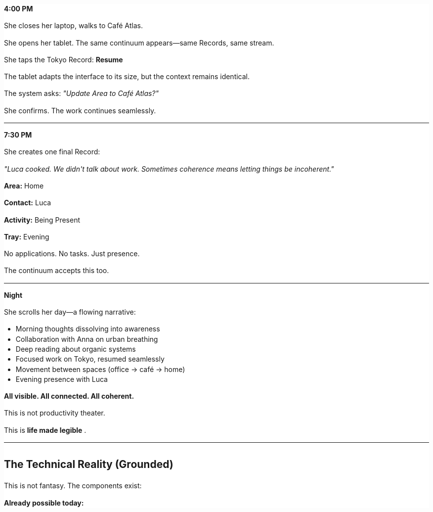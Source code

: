 
**4:00 PM**

She closes her laptop, walks to Café Atlas.

She opens her tablet. The same continuum appears—same Records, same stream.

She taps the Tokyo Record: **Resume**

The tablet adapts the interface to its size, but the context remains identical.

The system asks: *"Update Area to Café Atlas?"*

She confirms. The work continues seamlessly.

---

**7:30 PM**

She creates one final Record:

*"Luca cooked. We didn't talk about work. Sometimes coherence means letting things be incoherent."*

**Area:** Home

**Contact:** Luca

**Activity:** Being Present

**Tray:** Evening

No applications. No tasks. Just presence.

The continuum accepts this too.

---

**Night**

She scrolls her day—a flowing narrative:

* Morning thoughts dissolving into awareness
* Collaboration with Anna on urban breathing
* Deep reading about organic systems
* Focused work on Tokyo, resumed seamlessly
* Movement between spaces (office → café → home)
* Evening presence with Luca

**All visible. All connected. All coherent.**

This is not productivity theater.

This is  **life made legible** .

---

## The Technical Reality (Grounded)

This is not fantasy. The components exist:

**Already possible today:**
